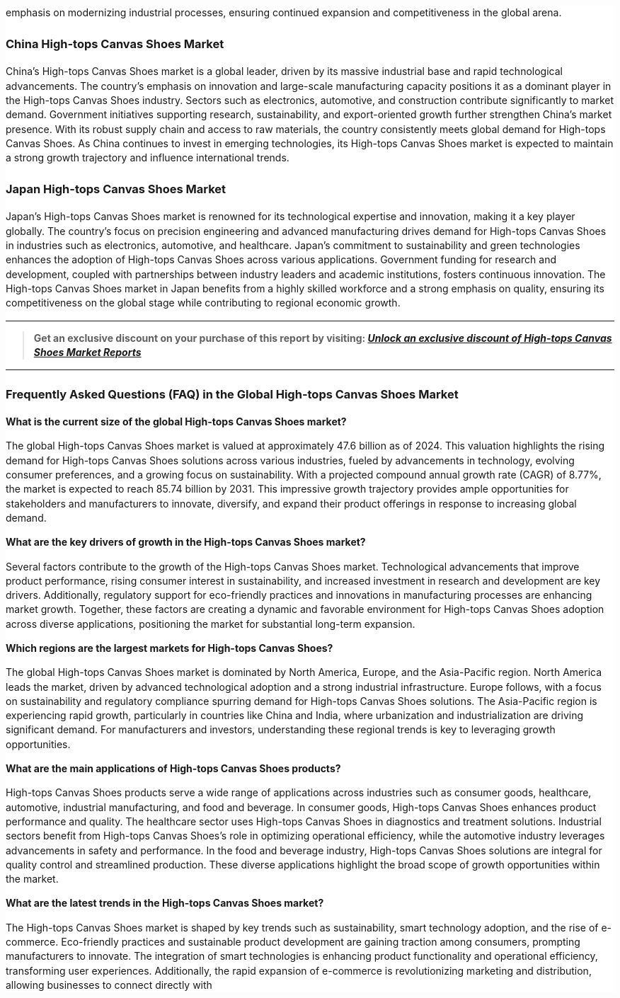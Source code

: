 emphasis on modernizing industrial processes, ensuring continued expansion and competitiveness in the global arena.</p><h3>China High-tops Canvas Shoes Market</h3><p>China&rsquo;s High-tops Canvas Shoes market is a global leader, driven by its massive industrial base and rapid technological advancements. The country&rsquo;s emphasis on innovation and large-scale manufacturing capacity positions it as a dominant player in the High-tops Canvas Shoes industry. Sectors such as electronics, automotive, and construction contribute significantly to market demand. Government initiatives supporting research, sustainability, and export-oriented growth further strengthen China&rsquo;s market presence. With its robust supply chain and access to raw materials, the country consistently meets global demand for High-tops Canvas Shoes. As China continues to invest in emerging technologies, its High-tops Canvas Shoes market is expected to maintain a strong growth trajectory and influence international trends.</p><h3>Japan High-tops Canvas Shoes Market</h3><p>Japan&rsquo;s High-tops Canvas Shoes market is renowned for its technological expertise and innovation, making it a key player globally. The country&rsquo;s focus on precision engineering and advanced manufacturing drives demand for High-tops Canvas Shoes in industries such as electronics, automotive, and healthcare. Japan&rsquo;s commitment to sustainability and green technologies enhances the adoption of High-tops Canvas Shoes across various applications. Government funding for research and development, coupled with partnerships between industry leaders and academic institutions, fosters continuous innovation. The High-tops Canvas Shoes market in Japan benefits from a highly skilled workforce and a strong emphasis on quality, ensuring its competitiveness on the global stage while contributing to regional economic growth.</p><hr /><blockquote><p><strong>Get an exclusive discount on your purchase of this report by visiting: <em><a href="://marketresearchpulse.com/ask-for-discount/34470?utm_source=Github&amp;utm_medium=052">Unlock an exclusive discount of High-tops Canvas Shoes Market Reports</a></em>&nbsp;</strong></p></blockquote><hr /><h3>Frequently Asked Questions (FAQ) in the Global High-tops Canvas Shoes Market</h3><p><strong>What is the current size of the global High-tops Canvas Shoes market?</strong></p><p>The global High-tops Canvas Shoes market is valued at approximately 47.6 billion as of 2024. This valuation highlights the rising demand for High-tops Canvas Shoes solutions across various industries, fueled by advancements in technology, evolving consumer preferences, and a growing focus on sustainability. With a projected compound annual growth rate (CAGR) of 8.77%, the market is expected to reach 85.74 billion by 2031. This impressive growth trajectory provides ample opportunities for stakeholders and manufacturers to innovate, diversify, and expand their product offerings in response to increasing global demand.</p><p><strong>What are the key drivers of growth in the High-tops Canvas Shoes market?</strong></p><p>Several factors contribute to the growth of the High-tops Canvas Shoes market. Technological advancements that improve product performance, rising consumer interest in sustainability, and increased investment in research and development are key drivers. Additionally, regulatory support for eco-friendly practices and innovations in manufacturing processes are enhancing market growth. Together, these factors are creating a dynamic and favorable environment for High-tops Canvas Shoes adoption across diverse applications, positioning the market for substantial long-term expansion.</p><p><strong>Which regions are the largest markets for High-tops Canvas Shoes?</strong></p><p>The global High-tops Canvas Shoes market is dominated by North America, Europe, and the Asia-Pacific region. North America leads the market, driven by advanced technological adoption and a strong industrial infrastructure. Europe follows, with a focus on sustainability and regulatory compliance spurring demand for High-tops Canvas Shoes solutions. The Asia-Pacific region is experiencing rapid growth, particularly in countries like China and India, where urbanization and industrialization are driving significant demand. For manufacturers and investors, understanding these regional trends is key to leveraging growth opportunities.</p><p><strong>What are the main applications of High-tops Canvas Shoes products?</strong></p><p>High-tops Canvas Shoes products serve a wide range of applications across industries such as consumer goods, healthcare, automotive, industrial manufacturing, and food and beverage. In consumer goods, High-tops Canvas Shoes enhances product performance and quality. The healthcare sector uses High-tops Canvas Shoes in diagnostics and treatment solutions. Industrial sectors benefit from High-tops Canvas Shoes&rsquo;s role in optimizing operational efficiency, while the automotive industry leverages advancements in safety and performance. In the food and beverage industry, High-tops Canvas Shoes solutions are integral for quality control and streamlined production. These diverse applications highlight the broad scope of growth opportunities within the market.</p><p><strong>What are the latest trends in the High-tops Canvas Shoes market?</strong></p><p>The High-tops Canvas Shoes market is shaped by key trends such as sustainability, smart technology adoption, and the rise of e-commerce. Eco-friendly practices and sustainable product development are gaining traction among consumers, prompting manufacturers to innovate. The integration of smart technologies is enhancing product functionality and operational efficiency, transforming user experiences. Additionally, the rapid expansion of e-commerce is revolutionizing marketing and distribution, allowing businesses to connect directly with